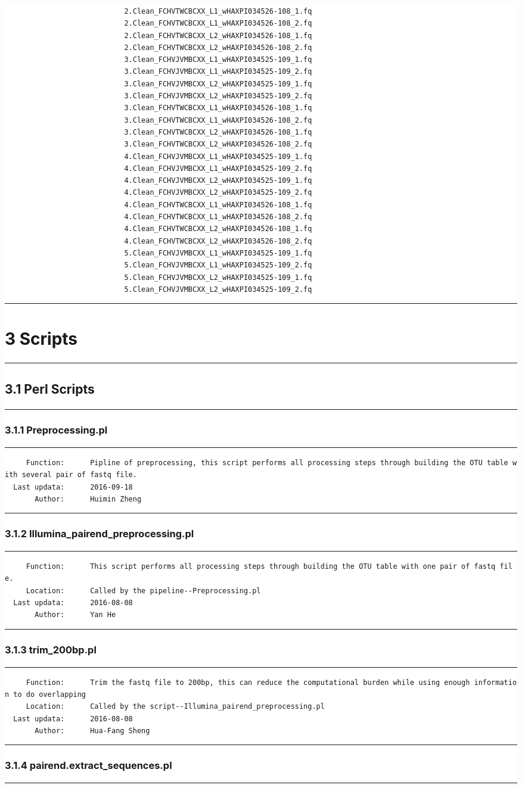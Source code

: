                                 2.Clean_FCHVTWCBCXX_L1_wHAXPI034526-108_1.fq
                                2.Clean_FCHVTWCBCXX_L1_wHAXPI034526-108_2.fq
                                2.Clean_FCHVTWCBCXX_L2_wHAXPI034526-108_1.fq
                                2.Clean_FCHVTWCBCXX_L2_wHAXPI034526-108_2.fq
                                3.Clean_FCHVJVMBCXX_L1_wHAXPI034525-109_1.fq
                                3.Clean_FCHVJVMBCXX_L1_wHAXPI034525-109_2.fq
                                3.Clean_FCHVJVMBCXX_L2_wHAXPI034525-109_1.fq
                                3.Clean_FCHVJVMBCXX_L2_wHAXPI034525-109_2.fq
                                3.Clean_FCHVTWCBCXX_L1_wHAXPI034526-108_1.fq
                                3.Clean_FCHVTWCBCXX_L1_wHAXPI034526-108_2.fq
                                3.Clean_FCHVTWCBCXX_L2_wHAXPI034526-108_1.fq
                                3.Clean_FCHVTWCBCXX_L2_wHAXPI034526-108_2.fq
                                4.Clean_FCHVJVMBCXX_L1_wHAXPI034525-109_1.fq
                                4.Clean_FCHVJVMBCXX_L1_wHAXPI034525-109_2.fq
                                4.Clean_FCHVJVMBCXX_L2_wHAXPI034525-109_1.fq
                                4.Clean_FCHVJVMBCXX_L2_wHAXPI034525-109_2.fq
                                4.Clean_FCHVTWCBCXX_L1_wHAXPI034526-108_1.fq
                                4.Clean_FCHVTWCBCXX_L1_wHAXPI034526-108_2.fq
                                4.Clean_FCHVTWCBCXX_L2_wHAXPI034526-108_1.fq
                                4.Clean_FCHVTWCBCXX_L2_wHAXPI034526-108_2.fq
                                5.Clean_FCHVJVMBCXX_L1_wHAXPI034525-109_1.fq
                                5.Clean_FCHVJVMBCXX_L1_wHAXPI034525-109_2.fq
                                5.Clean_FCHVJVMBCXX_L2_wHAXPI034525-109_1.fq
                                5.Clean_FCHVJVMBCXX_L2_wHAXPI034525-109_2.fq
--------------------------------------------------------

# 3 Scripts
--------------------------------------------------------
## 3.1 Perl Scripts
--------------------------------------------------------
### 3.1.1 Preprocessing.pl
--------------------------------------------------------
         Function:      Pipline of preprocessing, this script performs all processing steps through building the OTU table with several pair of fastq file.
      Last updata:      2016-09-18
           Author:      Huimin Zheng
--------------------------------------------------------
### 3.1.2 Illumina_pairend_preprocessing.pl
--------------------------------------------------------
         Function:      This script performs all processing steps through building the OTU table with one pair of fastq file.
         Location:      Called by the pipeline--Preprocessing.pl
      Last updata:      2016-08-08
           Author:      Yan He
--------------------------------------------------------
### 3.1.3 trim_200bp.pl
--------------------------------------------------------
         Function:      Trim the fastq file to 200bp, this can reduce the computational burden while using enough information to do overlapping
         Location:      Called by the script--Illumina_pairend_preprocessing.pl
      Last updata:      2016-08-08
           Author:      Hua-Fang Sheng
--------------------------------------------------------
### 3.1.4 pairend.extract_sequences.pl
--------------------------------------------------------